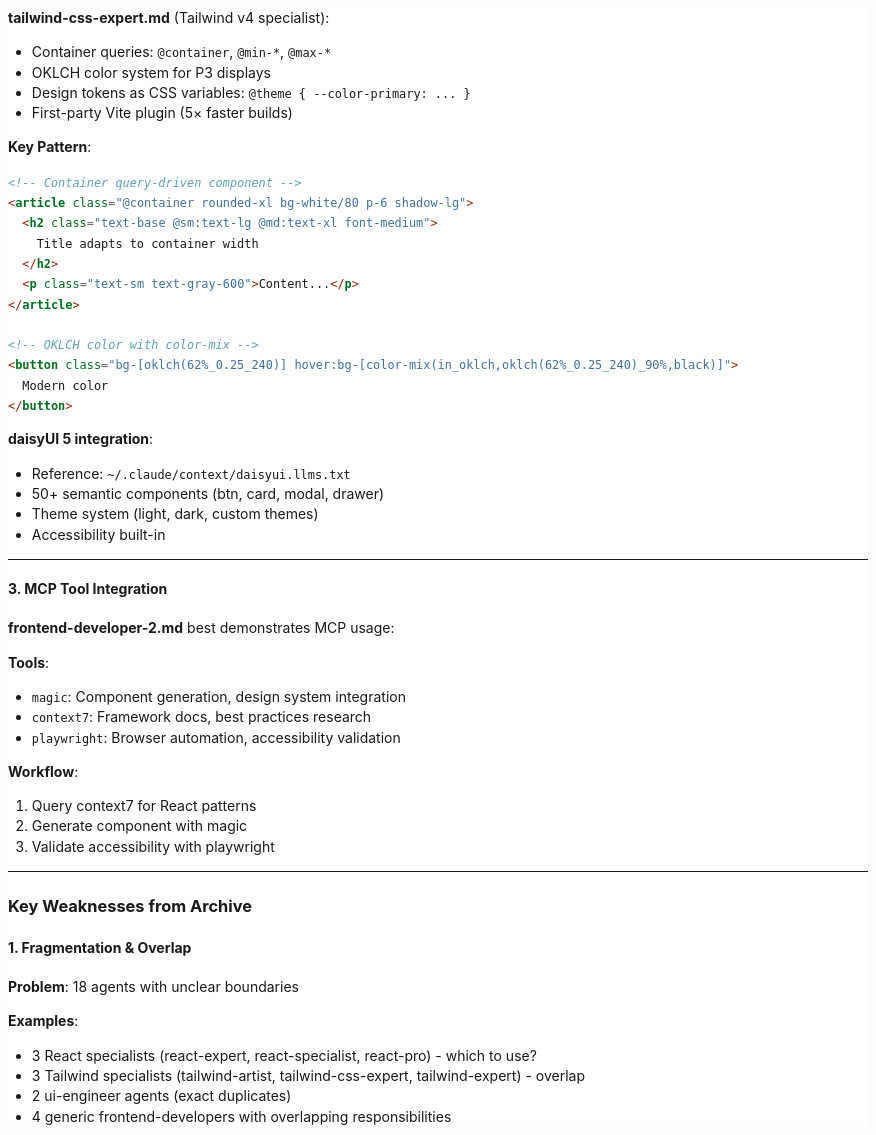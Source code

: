 **tailwind-css-expert.md** (Tailwind v4 specialist):
- Container queries: `@container`, `@min-*`, `@max-*`
- OKLCH color system for P3 displays
- Design tokens as CSS variables: `@theme { --color-primary: ... }`
- First-party Vite plugin (5× faster builds)

**Key Pattern**:
```html
<!-- Container query-driven component -->
<article class="@container rounded-xl bg-white/80 p-6 shadow-lg">
  <h2 class="text-base @sm:text-lg @md:text-xl font-medium">
    Title adapts to container width
  </h2>
  <p class="text-sm text-gray-600">Content...</p>
</article>

<!-- OKLCH color with color-mix -->
<button class="bg-[oklch(62%_0.25_240)] hover:bg-[color-mix(in_oklch,oklch(62%_0.25_240)_90%,black)]">
  Modern color
</button>
```

**daisyUI 5 integration**:
- Reference: `~/.claude/context/daisyui.llms.txt`
- 50+ semantic components (btn, card, modal, drawer)
- Theme system (light, dark, custom themes)
- Accessibility built-in

---

#### 3. MCP Tool Integration

**frontend-developer-2.md** best demonstrates MCP usage:

**Tools**:
- `magic`: Component generation, design system integration
- `context7`: Framework docs, best practices research
- `playwright`: Browser automation, accessibility validation

**Workflow**:
1. Query context7 for React patterns
2. Generate component with magic
3. Validate accessibility with playwright

---

### Key Weaknesses from Archive

#### 1. Fragmentation & Overlap

**Problem**: 18 agents with unclear boundaries

**Examples**:
- 3 React specialists (react-expert, react-specialist, react-pro) - which to use?
- 3 Tailwind specialists (tailwind-artist, tailwind-css-expert, tailwind-expert) - overlap
- 2 ui-engineer agents (exact duplicates)
- 4 generic frontend-developers with overlapping responsibilities
